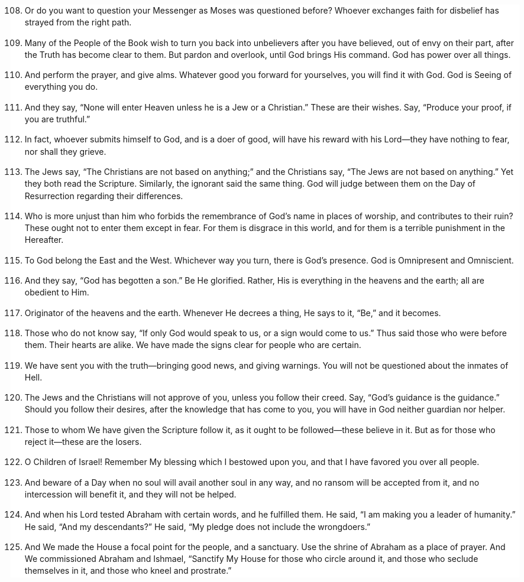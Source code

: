 108. Or do you want to question your Messenger as Moses was questioned before? Whoever exchanges faith for disbelief has strayed from the right path.

109. Many of the People of the Book wish to turn you back into unbelievers after you have believed, out of envy on their part, after the Truth has become clear to them. But pardon and overlook, until God brings His command. God has power over all things.

110. And perform the prayer, and give alms. Whatever good you forward for yourselves, you will find it with God. God is Seeing of everything you do.

111. And they say, “None will enter Heaven unless he is a Jew or a Christian.” These are their wishes. Say, “Produce your proof, if you are truthful.”

112. In fact, whoever submits himself to God, and is a doer of good, will have his reward with his Lord—they have nothing to fear, nor shall they grieve.

113. The Jews say, “The Christians are not based on anything;” and the Christians say, “The Jews are not based on anything.” Yet they both read the Scripture. Similarly, the ignorant said the same thing. God will judge between them on the Day of Resurrection regarding their differences.

114. Who is more unjust than him who forbids the remembrance of God’s name in places of worship, and contributes to their ruin? These ought not to enter them except in fear. For them is disgrace in this world, and for them is a terrible punishment in the Hereafter.

115. To God belong the East and the West. Whichever way you turn, there is God’s presence. God is Omnipresent and Omniscient.

116. And they say, “God has begotten a son.” Be He glorified. Rather, His is everything in the heavens and the earth; all are obedient to Him.

117. Originator of the heavens and the earth. Whenever He decrees a thing, He says to it, “Be,” and it becomes.

118. Those who do not know say, “If only God would speak to us, or a sign would come to us.” Thus said those who were before them. Their hearts are alike. We have made the signs clear for people who are certain.

119. We have sent you with the truth—bringing good news, and giving warnings. You will not be questioned about the inmates of Hell.

120. The Jews and the Christians will not approve of you, unless you follow their creed. Say, “God’s guidance is the guidance.” Should you follow their desires, after the knowledge that has come to you, you will have in God neither guardian nor helper.

121. Those to whom We have given the Scripture follow it, as it ought to be followed—these believe in it. But as for those who reject it—these are the losers.

122. O Children of Israel! Remember My blessing which I bestowed upon you, and that I have favored you over all people.

123. And beware of a Day when no soul will avail another soul in any way, and no ransom will be accepted from it, and no intercession will benefit it, and they will not be helped.

124. And when his Lord tested Abraham with certain words, and he fulfilled them. He said, “I am making you a leader of humanity.” He said, “And my descendants?” He said, “My pledge does not include the wrongdoers.”

125. And We made the House a focal point for the people, and a sanctuary. Use the shrine of Abraham as a place of prayer. And We commissioned Abraham and Ishmael, “Sanctify My House for those who circle around it, and those who seclude themselves in it, and those who kneel and prostrate.”

